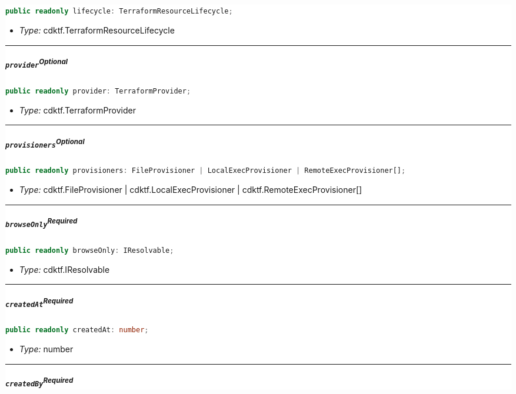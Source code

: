```typescript
public readonly lifecycle: TerraformResourceLifecycle;
```

- *Type:* cdktf.TerraformResourceLifecycle

---

##### `provider`<sup>Optional</sup> <a name="provider" id="@cdktf/provider-databricks.externalLocation.ExternalLocation.property.provider"></a>

```typescript
public readonly provider: TerraformProvider;
```

- *Type:* cdktf.TerraformProvider

---

##### `provisioners`<sup>Optional</sup> <a name="provisioners" id="@cdktf/provider-databricks.externalLocation.ExternalLocation.property.provisioners"></a>

```typescript
public readonly provisioners: FileProvisioner | LocalExecProvisioner | RemoteExecProvisioner[];
```

- *Type:* cdktf.FileProvisioner | cdktf.LocalExecProvisioner | cdktf.RemoteExecProvisioner[]

---

##### `browseOnly`<sup>Required</sup> <a name="browseOnly" id="@cdktf/provider-databricks.externalLocation.ExternalLocation.property.browseOnly"></a>

```typescript
public readonly browseOnly: IResolvable;
```

- *Type:* cdktf.IResolvable

---

##### `createdAt`<sup>Required</sup> <a name="createdAt" id="@cdktf/provider-databricks.externalLocation.ExternalLocation.property.createdAt"></a>

```typescript
public readonly createdAt: number;
```

- *Type:* number

---

##### `createdBy`<sup>Required</sup> <a name="createdBy" id="@cdktf/provider-databricks.externalLocation.ExternalLocation.property.createdBy"></a>
